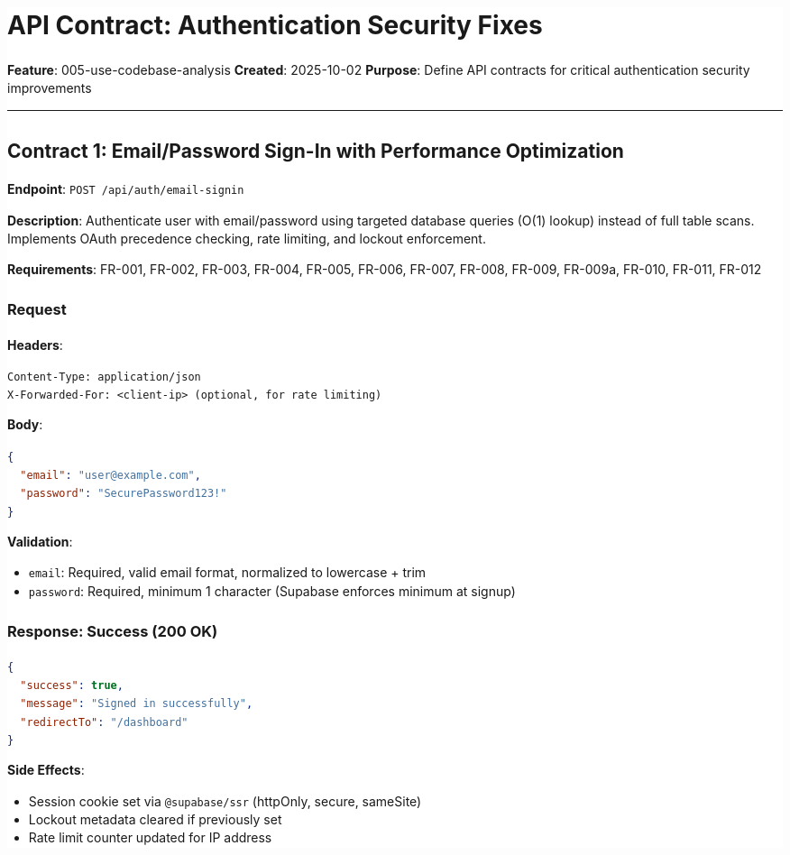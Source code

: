# API Contract: Authentication Security Fixes

**Feature**: 005-use-codebase-analysis
**Created**: 2025-10-02
**Purpose**: Define API contracts for critical authentication security improvements

---

## Contract 1: Email/Password Sign-In with Performance Optimization

**Endpoint**: `POST /api/auth/email-signin`

**Description**: Authenticate user with email/password using targeted database queries (O(1) lookup) instead of full table scans. Implements OAuth precedence checking, rate limiting, and lockout enforcement.

**Requirements**: FR-001, FR-002, FR-003, FR-004, FR-005, FR-006, FR-007, FR-008, FR-009, FR-009a, FR-010, FR-011, FR-012

### Request

**Headers**:
```
Content-Type: application/json
X-Forwarded-For: <client-ip> (optional, for rate limiting)
```

**Body**:
```json
{
  "email": "user@example.com",
  "password": "SecurePassword123!"
}
```

**Validation**:
- `email`: Required, valid email format, normalized to lowercase + trim
- `password`: Required, minimum 1 character (Supabase enforces minimum at signup)

### Response: Success (200 OK)

```json
{
  "success": true,
  "message": "Signed in successfully",
  "redirectTo": "/dashboard"
}
```

**Side Effects**:
- Session cookie set via `@supabase/ssr` (httpOnly, secure, sameSite)
- Lockout metadata cleared if previously set
- Rate limit counter updated for IP address
